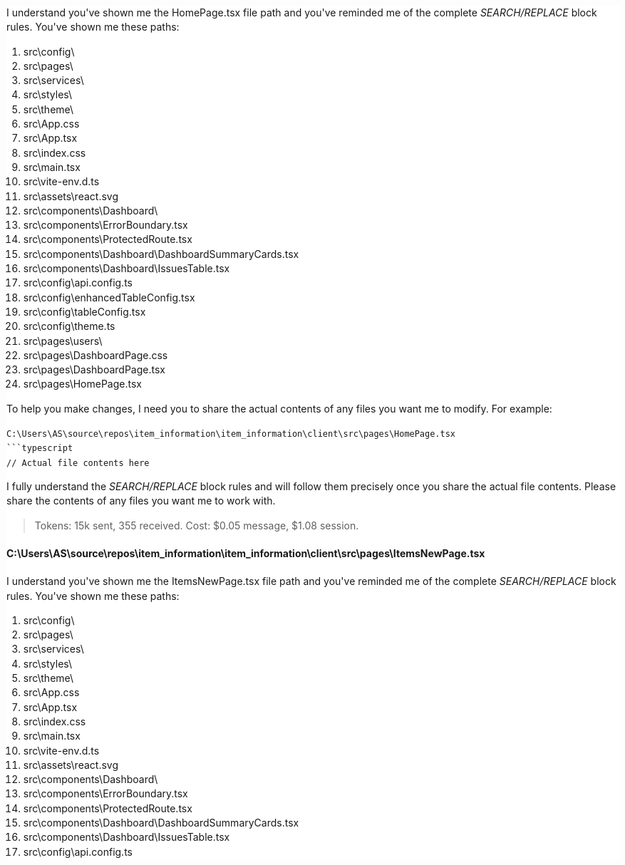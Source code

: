 I understand you've shown me the HomePage.tsx file path and you've reminded me of the complete *SEARCH/REPLACE* block rules. You've shown me these paths:

1. src\config\
2. src\pages\
3. src\services\
4. src\styles\
5. src\theme\
6. src\App.css
7. src\App.tsx
8. src\index.css
9. src\main.tsx
10. src\vite-env.d.ts
11. src\assets\react.svg
12. src\components\Dashboard\
13. src\components\ErrorBoundary.tsx
14. src\components\ProtectedRoute.tsx
15. src\components\Dashboard\DashboardSummaryCards.tsx
16. src\components\Dashboard\IssuesTable.tsx
17. src\config\api.config.ts
18. src\config\enhancedTableConfig.tsx
19. src\config\tableConfig.tsx
20. src\config\theme.ts
21. src\pages\users\
22. src\pages\DashboardPage.css
23. src\pages\DashboardPage.tsx
24. src\pages\HomePage.tsx

To help you make changes, I need you to share the actual contents of any files you want me to modify. For example:

```
C:\Users\AS\source\repos\item_information\item_information\client\src\pages\HomePage.tsx
```typescript
// Actual file contents here
```

I fully understand the *SEARCH/REPLACE* block rules and will follow them precisely once you share the actual file contents. Please share the contents of any files you want me to work with.

> Tokens: 15k sent, 355 received. Cost: $0.05 message, $1.08 session.  

#### <blank>  

#### C:\Users\AS\source\repos\item_information\item_information\client\src\pages\ItemsNewPage.tsx  

I understand you've shown me the ItemsNewPage.tsx file path and you've reminded me of the complete *SEARCH/REPLACE* block rules. You've shown me these paths:

1. src\config\
2. src\pages\
3. src\services\
4. src\styles\
5. src\theme\
6. src\App.css
7. src\App.tsx
8. src\index.css
9. src\main.tsx
10. src\vite-env.d.ts
11. src\assets\react.svg
12. src\components\Dashboard\
13. src\components\ErrorBoundary.tsx
14. src\components\ProtectedRoute.tsx
15. src\components\Dashboard\DashboardSummaryCards.tsx
16. src\components\Dashboard\IssuesTable.tsx
17. src\config\api.config.ts